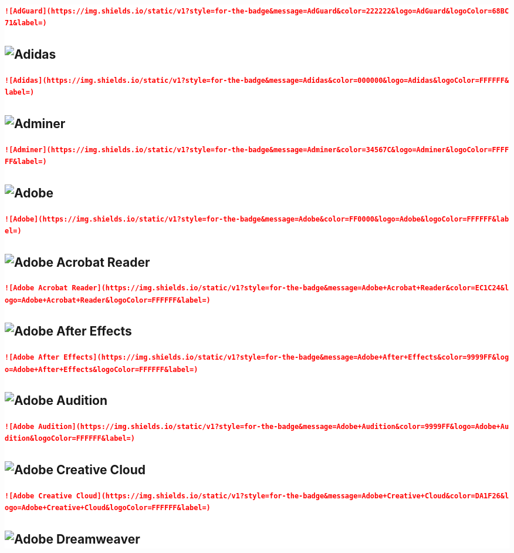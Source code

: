 ```markdown
![AdGuard](https://img.shields.io/static/v1?style=for-the-badge&message=AdGuard&color=222222&logo=AdGuard&logoColor=68BC71&label=)
```
## ![Adidas](https://img.shields.io/static/v1?style=for-the-badge&message=Adidas&color=000000&logo=Adidas&logoColor=FFFFFF&label=)
```markdown
![Adidas](https://img.shields.io/static/v1?style=for-the-badge&message=Adidas&color=000000&logo=Adidas&logoColor=FFFFFF&label=)
```
## ![Adminer](https://img.shields.io/static/v1?style=for-the-badge&message=Adminer&color=34567C&logo=Adminer&logoColor=FFFFFF&label=)
```markdown
![Adminer](https://img.shields.io/static/v1?style=for-the-badge&message=Adminer&color=34567C&logo=Adminer&logoColor=FFFFFF&label=)
```
## ![Adobe](https://img.shields.io/static/v1?style=for-the-badge&message=Adobe&color=FF0000&logo=Adobe&logoColor=FFFFFF&label=)
```markdown
![Adobe](https://img.shields.io/static/v1?style=for-the-badge&message=Adobe&color=FF0000&logo=Adobe&logoColor=FFFFFF&label=)
```
## ![Adobe Acrobat Reader](https://img.shields.io/static/v1?style=for-the-badge&message=Adobe+Acrobat+Reader&color=EC1C24&logo=Adobe+Acrobat+Reader&logoColor=FFFFFF&label=)
```markdown
![Adobe Acrobat Reader](https://img.shields.io/static/v1?style=for-the-badge&message=Adobe+Acrobat+Reader&color=EC1C24&logo=Adobe+Acrobat+Reader&logoColor=FFFFFF&label=)
```
## ![Adobe After Effects](https://img.shields.io/static/v1?style=for-the-badge&message=Adobe+After+Effects&color=9999FF&logo=Adobe+After+Effects&logoColor=FFFFFF&label=)
```markdown
![Adobe After Effects](https://img.shields.io/static/v1?style=for-the-badge&message=Adobe+After+Effects&color=9999FF&logo=Adobe+After+Effects&logoColor=FFFFFF&label=)
```
## ![Adobe Audition](https://img.shields.io/static/v1?style=for-the-badge&message=Adobe+Audition&color=9999FF&logo=Adobe+Audition&logoColor=FFFFFF&label=)
```markdown
![Adobe Audition](https://img.shields.io/static/v1?style=for-the-badge&message=Adobe+Audition&color=9999FF&logo=Adobe+Audition&logoColor=FFFFFF&label=)
```
## ![Adobe Creative Cloud](https://img.shields.io/static/v1?style=for-the-badge&message=Adobe+Creative+Cloud&color=DA1F26&logo=Adobe+Creative+Cloud&logoColor=FFFFFF&label=)
```markdown
![Adobe Creative Cloud](https://img.shields.io/static/v1?style=for-the-badge&message=Adobe+Creative+Cloud&color=DA1F26&logo=Adobe+Creative+Cloud&logoColor=FFFFFF&label=)
```
## ![Adobe Dreamweaver](https://img.shields.io/static/v1?style=for-the-badge&message=Adobe+Dreamweaver&color=FF61F6&logo=Adobe+Dreamweaver&logoColor=FFFFFF&label=)
```markdown
```